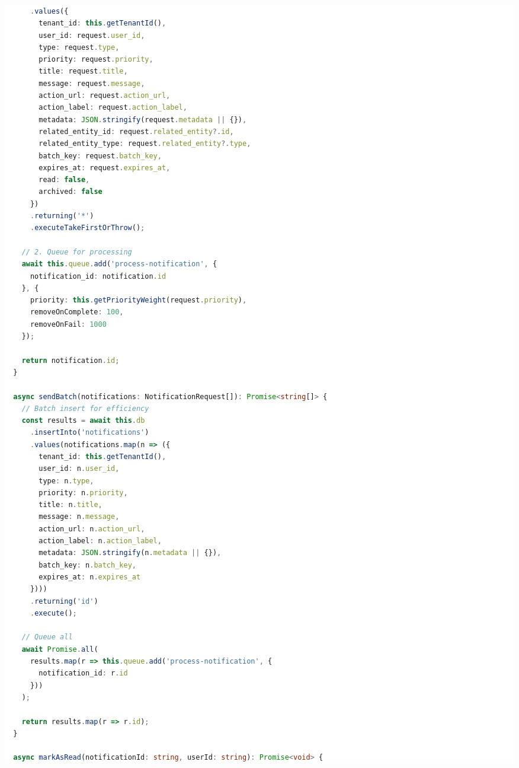 ```typescript
      .values({
        tenant_id: this.getTenantId(),
        user_id: request.user_id,
        type: request.type,
        priority: request.priority,
        title: request.title,
        message: request.message,
        action_url: request.action_url,
        action_label: request.action_label,
        metadata: JSON.stringify(request.metadata || {}),
        related_entity_id: request.related_entity?.id,
        related_entity_type: request.related_entity?.type,
        batch_key: request.batch_key,
        expires_at: request.expires_at,
        read: false,
        archived: false
      })
      .returning('*')
      .executeTakeFirstOrThrow();

    // 2. Queue for processing
    await this.queue.add('process-notification', {
      notification_id: notification.id
    }, {
      priority: this.getPriorityWeight(request.priority),
      removeOnComplete: 100,
      removeOnFail: 1000
    });

    return notification.id;
  }

  async sendBatch(notifications: NotificationRequest[]): Promise<string[]> {
    // Batch insert for efficiency
    const results = await this.db
      .insertInto('notifications')
      .values(notifications.map(n => ({
        tenant_id: this.getTenantId(),
        user_id: n.user_id,
        type: n.type,
        priority: n.priority,
        title: n.title,
        message: n.message,
        action_url: n.action_url,
        action_label: n.action_label,
        metadata: JSON.stringify(n.metadata || {}),
        batch_key: n.batch_key,
        expires_at: n.expires_at
      })))
      .returning('id')
      .execute();

    // Queue all
    await Promise.all(
      results.map(r => this.queue.add('process-notification', {
        notification_id: r.id
      }))
    );

    return results.map(r => r.id);
  }

  async markAsRead(notificationId: string, userId: string): Promise<void> {
```
